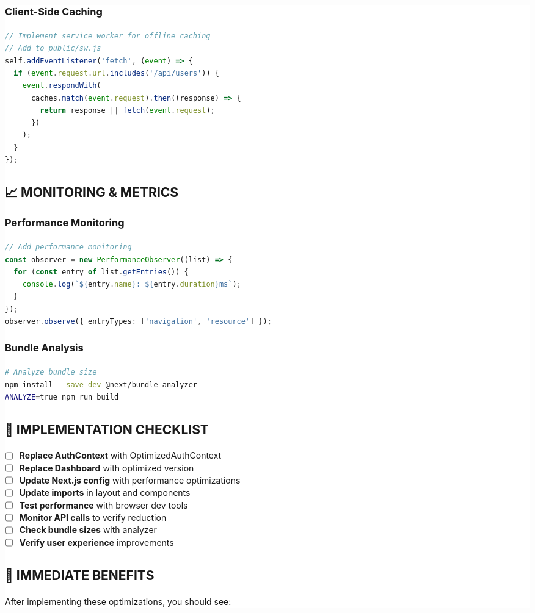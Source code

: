 ### **Client-Side Caching**
```typescript
// Implement service worker for offline caching
// Add to public/sw.js
self.addEventListener('fetch', (event) => {
  if (event.request.url.includes('/api/users')) {
    event.respondWith(
      caches.match(event.request).then((response) => {
        return response || fetch(event.request);
      })
    );
  }
});
```

## 📈 **MONITORING & METRICS**

### **Performance Monitoring**
```typescript
// Add performance monitoring
const observer = new PerformanceObserver((list) => {
  for (const entry of list.getEntries()) {
    console.log(`${entry.name}: ${entry.duration}ms`);
  }
});
observer.observe({ entryTypes: ['navigation', 'resource'] });
```

### **Bundle Analysis**
```bash
# Analyze bundle size
npm install --save-dev @next/bundle-analyzer
ANALYZE=true npm run build
```

## 🎯 **IMPLEMENTATION CHECKLIST**

- [ ] **Replace AuthContext** with OptimizedAuthContext
- [ ] **Replace Dashboard** with optimized version
- [ ] **Update Next.js config** with performance optimizations
- [ ] **Update imports** in layout and components
- [ ] **Test performance** with browser dev tools
- [ ] **Monitor API calls** to verify reduction
- [ ] **Check bundle sizes** with analyzer
- [ ] **Verify user experience** improvements

## 🚀 **IMMEDIATE BENEFITS**

After implementing these optimizations, you should see:
